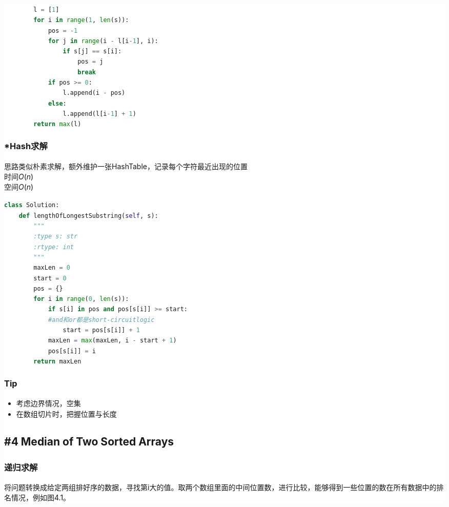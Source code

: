 ```python
        l = [1]
        for i in range(1, len(s)):
            pos = -1
            for j in range(i - l[i-1], i):
                if s[j] == s[i]:
                    pos = j
                    break
            if pos >= 0:
                l.append(i - pos)
            else:
                l.append(l[i-1] + 1)
        return max(l)
```

### *Hash求解
思路类似朴素求解，额外维护一张HashTable，记录每个字符最近出现的位置  
时间$O(n)$  
空间$O(n)$  
```python
class Solution:
    def lengthOfLongestSubstring(self, s):
        """
        :type s: str
        :rtype: int
        """
        maxLen = 0
        start = 0
        pos = {}
        for i in range(0, len(s)):
            if s[i] in pos and pos[s[i]] >= start:
            #and和or都是short-circuitlogic
                start = pos[s[i]] + 1
            maxLen = max(maxLen, i - start + 1)
            pos[s[i]] = i
        return maxLen
```

### Tip
* 考虑边界情况，空集
* 在数组切片时，把握位置与长度

## #4 Median of Two Sorted Arrays

### 递归求解
将问题转换成给定两组排好序的数据，寻找第i大的值。取两个数组里面的中间位置数，进行比较，能够得到一些位置的数在所有数据中的排名情况，例如图4.1。  
<figure>